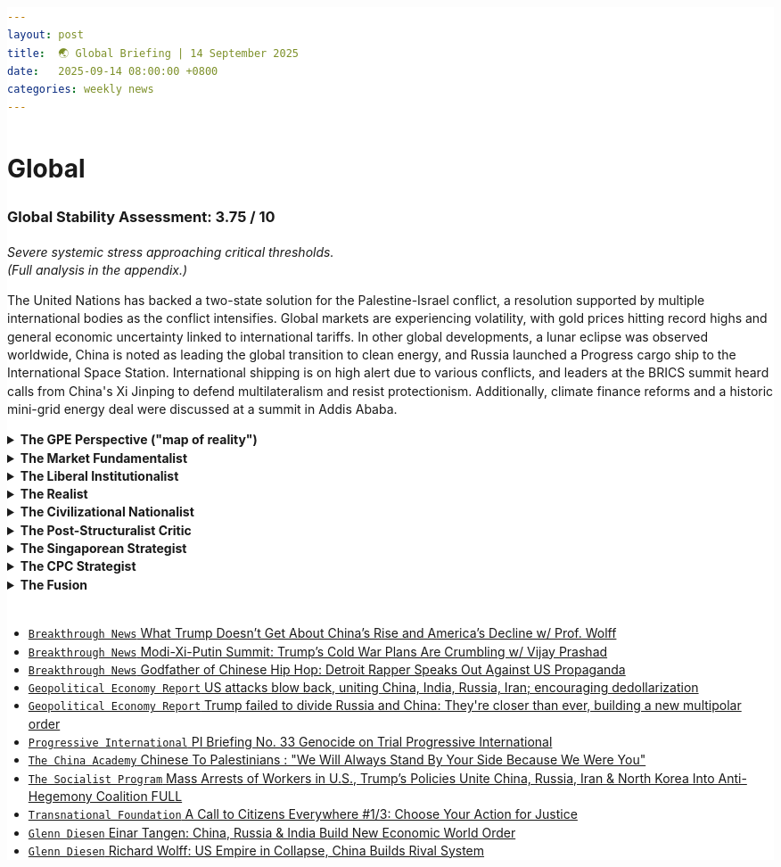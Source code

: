 ```yaml
---
layout: post
title:  🌏 Global Briefing | 14 September 2025
date:   2025-09-14 08:00:00 +0800
categories: weekly news
---
```


# Global

### Global Stability Assessment: **3.75 / 10**  
*Severe systemic stress approaching critical thresholds.*  
*(Full analysis in the appendix.)*

The United Nations has backed a two-state solution for the Palestine-Israel conflict, a resolution supported by multiple international bodies as the conflict intensifies. Global markets are experiencing volatility, with gold prices hitting record highs and general economic uncertainty linked to international tariffs. In other global developments, a lunar eclipse was observed worldwide, China is noted as leading the global transition to clean energy, and Russia launched a Progress cargo ship to the International Space Station. International shipping is on high alert due to various conflicts, and leaders at the BRICS summit heard calls from China's Xi Jinping to defend multilateralism and resist protectionism. Additionally, climate finance reforms and a historic mini-grid energy deal were discussed at a summit in Addis Ababa.

<details><summary><b>The GPE Perspective ("map of reality")</b></summary></details>

<details><summary><b>The Market Fundamentalist</b></summary></details>

<details><summary><b>The Liberal Institutionalist</b></summary></details>

<details><summary><b>The Realist</b></summary></details>

<details><summary><b>The Civilizational Nationalist</b></summary></details>

<details><summary><b>The Post-Structuralist Critic</b></summary></details>

<details><summary><b>The Singaporean Strategist</b></summary></details>

<details><summary><b>The CPC Strategist</b></summary></details>

<details><summary><b>The Fusion</b></summary></details>
<br>

* [`Breakthrough News` What Trump Doesn’t Get About China’s Rise and America’s Decline w/ Prof. Wolff](https://www.youtube.com/watch?v=O5snJJDRe3E)
* [`Breakthrough News` Modi-Xi-Putin Summit: Trump’s Cold War Plans Are Crumbling w/ Vijay Prashad](https://www.youtube.com/watch?v=jXqIRMcmK38)
* [`Breakthrough News` Godfather of Chinese Hip Hop: Detroit Rapper Speaks Out Against US Propaganda](https://www.youtube.com/watch?v=5GtW_QHpZn8)
* [`Geopolitical Economy Report` US attacks blow back, uniting China, India, Russia, Iran; encouraging dedollarization](https://www.youtube.com/watch?v=qsFGCUtzzQ8)
* [`Geopolitical Economy Report` Trump failed to divide Russia and China: They're closer than ever, building a new multipolar order](https://www.youtube.com/watch?v=f-bq4347Z18)
* [`Progressive International` PI Briefing   No. 33   Genocide on Trial   Progressive International](https://progressive.international/wire/2025-09-08-pi-briefing-no-33-genocide-on-trial/en)
* [`The China Academy` Chinese To Palestinians : "We Will Always Stand By Your Side Because We Were You"](https://chinaacademy.substack.com/p/chinese-to-palestinians-we-will-always)
* [`The Socialist Program` Mass Arrests of Workers in U.S., Trump’s Policies Unite China, Russia, Iran & North Korea Into Anti-Hegemony Coalition  FULL ](https://www.patreon.com/posts/138240945?collection=877189)
* [`Transnational Foundation` A Call to Citizens Everywhere #1/3: Choose Your Action for Justice](https://thetransnational.substack.com/p/a-call-to-citizens-everywhere-choose)
* [`Glenn Diesen` Einar Tangen: China, Russia & India Build New Economic World Order](https://www.youtube.com/watch?v=aeWjh0oBOls)
* [`Glenn Diesen` Richard Wolff: US Empire in Collapse, China Builds Rival System](https://www.youtube.com/watch?v=_iLrbmPw2lc)